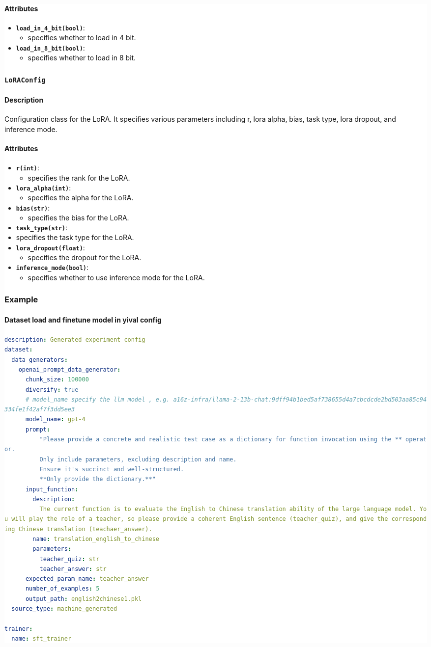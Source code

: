 #### Attributes

- **`load_in_4_bit(bool)`**:
    - specifies whether to load in 4 bit.
- **`load_in_8_bit(bool)`**:
    - specifies whether to load in 8 bit.

### `LoRAConfig`

#### Description

   Configuration class for the LoRA. It specifies various parameters including r, lora alpha, bias, task type, lora dropout, and inference mode.

#### Attributes

- **`r(int)`**:
    - specifies the rank for the LoRA.
- **`lora_alpha(int)`**:
    - specifies the alpha for the LoRA.
- **`bias(str)`**:
    - specifies the bias for the LoRA.
- **`task_type(str)`**:
- specifies the task type for the LoRA.
- **`lora_dropout(float)`**:
    - specifies the dropout for the LoRA.
- **`inference_mode(bool)`**:
    - specifies whether to use inference mode for the LoRA.

### Example

#### Dataset load and finetune model in yival config

```YAML
description: Generated experiment config
dataset:
  data_generators:
    openai_prompt_data_generator:
      chunk_size: 100000
      diversify: true
      # model_name specify the llm model , e.g. a16z-infra/llama-2-13b-chat:9dff94b1bed5af738655d4a7cbcdcde2bd503aa85c94334fe1f42af7f3dd5ee3
      model_name: gpt-4
      prompt:
          "Please provide a concrete and realistic test case as a dictionary for function invocation using the ** operator.
          Only include parameters, excluding description and name.
          Ensure it's succinct and well-structured.
          **Only provide the dictionary.**"
      input_function:
        description:
          The current function is to evaluate the English to Chinese translation ability of the large language model. You will play the role of a teacher, so please provide a coherent English sentence (teacher_quiz), and give the corresponding Chinese translation (teachaer_answer).
        name: translation_english_to_chinese
        parameters:
          teacher_quiz: str
          teacher_answer: str
      expected_param_name: teacher_answer
      number_of_examples: 5
      output_path: english2chinese1.pkl
  source_type: machine_generated

trainer:
  name: sft_trainer
```